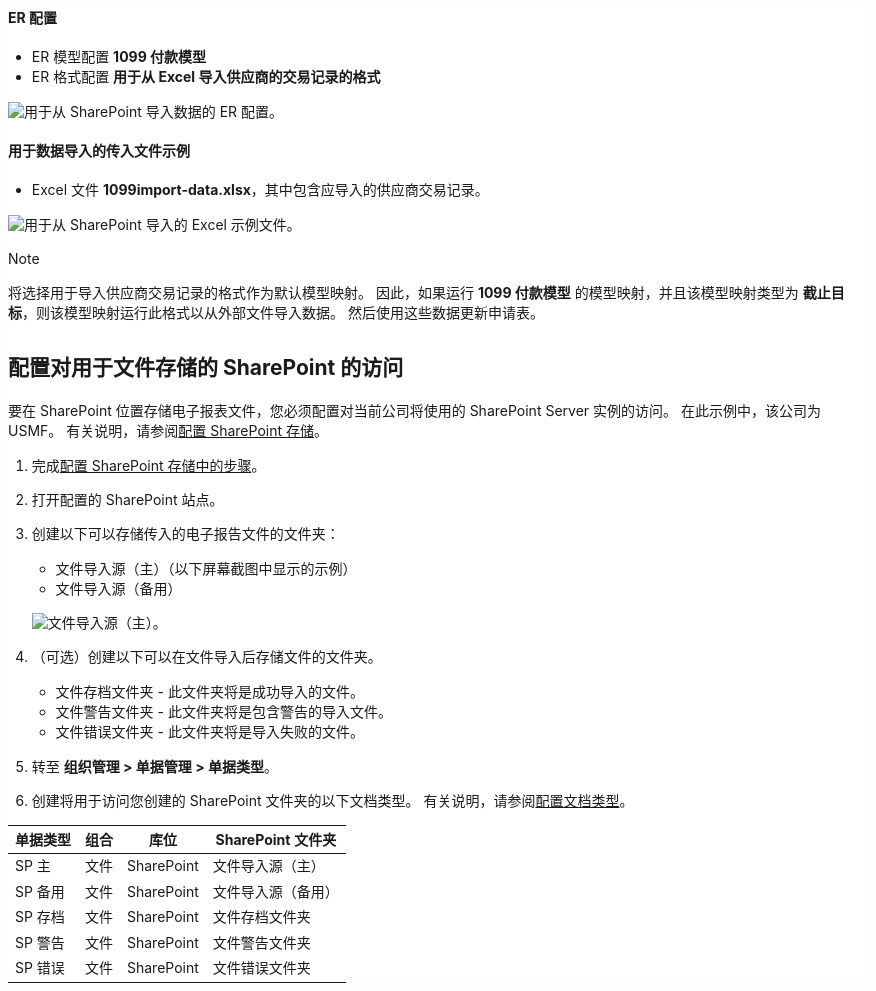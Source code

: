 #### <a name="er-configurations"></a>ER 配置

- ER 模型配置 **1099 付款模型**
- ER 格式配置 **用于从 Excel 导入供应商的交易记录的格式**

![用于从 SharePoint 导入数据的 ER 配置。](./media/GERImportFromSharePoint-01-Configurations.PNG)

#### <a name="sample-of-the-incoming-file-for-data-import"></a>用于数据导入的传入文件示例

- Excel 文件 **1099import-data.xlsx**，其中包含应导入的供应商交易记录。

![用于从 SharePoint 导入的 Excel 示例文件。](./media/GERImportFromSharePoint-02-Excel.PNG)
    
> [!NOTE]
> 将选择用于导入供应商交易记录的格式作为默认模型映射。 因此，如果运行 **1099 付款模型** 的模型映射，并且该模型映射类型为 **截止目标**，则该模型映射运行此格式以从外部文件导入数据。 然后使用这些数据更新申请表。

## <a name="configure-access-to-sharepoint-for-file-storage"></a>配置对用于文件存储的 SharePoint 的访问
要在 SharePoint 位置存储电子报表文件，您必须配置对当前公司将使用的 SharePoint Server 实例的访问。 在此示例中，该公司为 USMF。 有关说明，请参阅[配置 SharePoint 存储](../../fin-ops/organization-administration/configure-document-management.md#configure-sharepoint-storage)。

1. 完成[配置 SharePoint 存储中的步骤](../../fin-ops/organization-administration/configure-document-management.md#configure-sharepoint-storage)。
2. 打开配置的 SharePoint 站点。
3. 创建以下可以存储传入的电子报告文件的文件夹：

     - 文件导入源（主）（以下屏幕截图中显示的示例）
     - 文件导入源（备用）

    ![文件导入源（主）。](./media/GERImportFromSharePoint-04-SharePointFolder1.png)

4. （可选）创建以下可以在文件导入后存储文件的文件夹。 

    - 文件存档文件夹 - 此文件夹将是成功导入的文件。
    - 文件警告文件夹 - 此文件夹将是包含警告的导入文件。
    - 文件错误文件夹 - 此文件夹将是导入失败的文件。

4. 转至 **组织管理 > 单据管理 > 单据类型**。
5. 创建将用于访问您创建的 SharePoint 文件夹的以下文档类型。 有关说明，请参阅[配置文档类型](../../fin-ops/organization-administration/configure-document-management.md#configure-document-types)。

|单据类型       | 组合              | 库位      | SharePoint 文件夹      |
|--------------------|--------------------|---------------|------------------------|
|SP 主             |文件                |SharePoint     |文件导入源（主）|
|SP 备用             |文件                |SharePoint     |文件导入源（备用）|
|SP 存档             |文件                |SharePoint     |文件存档文件夹|
|SP 警告             |文件                |SharePoint     |文件警告文件夹|
|SP 错误             |文件                |SharePoint     |文件错误文件夹|
